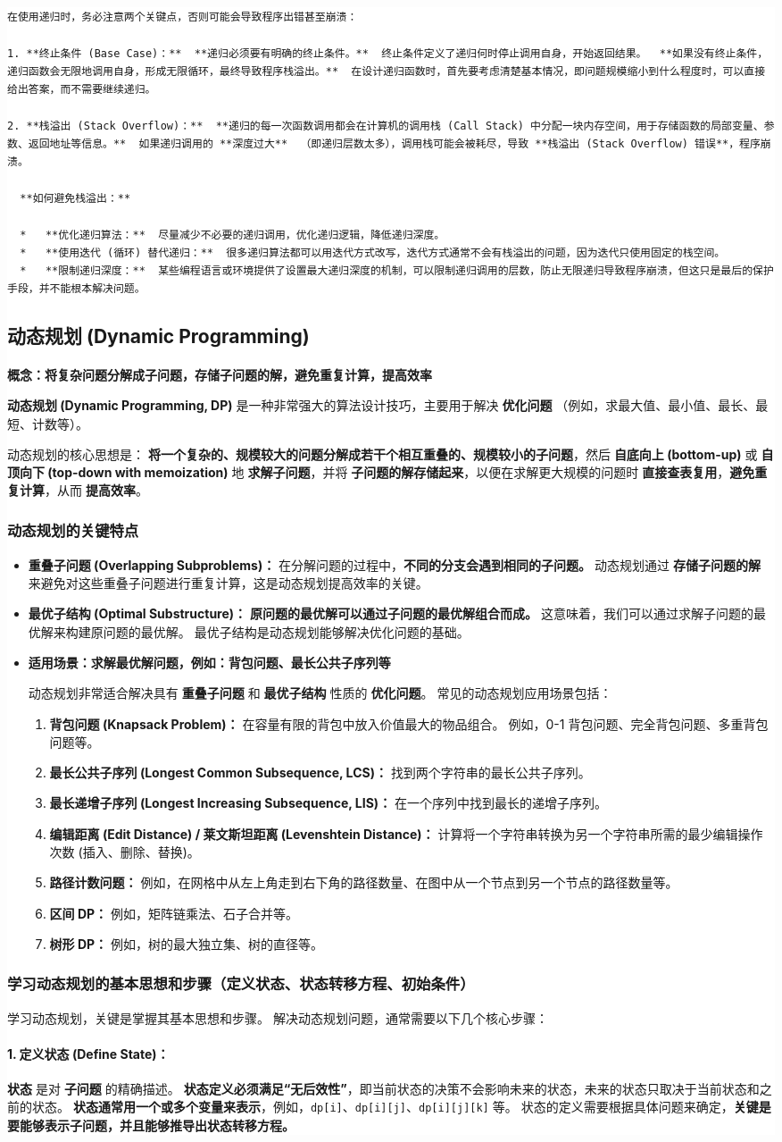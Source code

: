     在使用递归时，务必注意两个关键点，否则可能会导致程序出错甚至崩溃：

    1. **终止条件 (Base Case)：**  **递归必须要有明确的终止条件。**  终止条件定义了递归何时停止调用自身，开始返回结果。  **如果没有终止条件，递归函数会无限地调用自身，形成无限循环，最终导致程序栈溢出。**  在设计递归函数时，首先要考虑清楚基本情况，即问题规模缩小到什么程度时，可以直接给出答案，而不需要继续递归。

    2. **栈溢出 (Stack Overflow)：**  **递归的每一次函数调用都会在计算机的调用栈 (Call Stack) 中分配一块内存空间，用于存储函数的局部变量、参数、返回地址等信息。**  如果递归调用的 **深度过大**  （即递归层数太多），调用栈可能会被耗尽，导致 **栈溢出 (Stack Overflow) 错误**，程序崩溃。
    
      **如何避免栈溢出：**
   
      *   **优化递归算法：**  尽量减少不必要的递归调用，优化递归逻辑，降低递归深度。
      *   **使用迭代 (循环) 替代递归：**  很多递归算法都可以用迭代方式改写，迭代方式通常不会有栈溢出的问题，因为迭代只使用固定的栈空间。
      *   **限制递归深度：**  某些编程语言或环境提供了设置最大递归深度的机制，可以限制递归调用的层数，防止无限递归导致程序崩溃，但这只是最后的保护手段，并不能根本解决问题。

## 动态规划 (Dynamic Programming)

**概念：将复杂问题分解成子问题，存储子问题的解，避免重复计算，提高效率**

**动态规划 (Dynamic Programming, DP)**  是一种非常强大的算法设计技巧，主要用于解决 **优化问题**  （例如，求最大值、最小值、最长、最短、计数等）。 

动态规划的核心思想是： **将一个复杂的、规模较大的问题分解成若干个相互重叠的、规模较小的子问题**，然后 **自底向上 (bottom-up)**  或 **自顶向下 (top-down with memoization)**  地 **求解子问题**，并将 **子问题的解存储起来**，以便在求解更大规模的问题时 **直接查表复用**，**避免重复计算**，从而 **提高效率**。

### 动态规划的关键特点

*   **重叠子问题 (Overlapping Subproblems)：**  在分解问题的过程中，**不同的分支会遇到相同的子问题。**  动态规划通过 **存储子问题的解**  来避免对这些重叠子问题进行重复计算，这是动态规划提高效率的关键。
*   **最优子结构 (Optimal Substructure)：**  **原问题的最优解可以通过子问题的最优解组合而成。**  这意味着，我们可以通过求解子问题的最优解来构建原问题的最优解。  最优子结构是动态规划能够解决优化问题的基础。

* **适用场景：求解最优解问题，例如：背包问题、最长公共子序列等**

  动态规划非常适合解决具有 **重叠子问题**  和 **最优子结构**  性质的 **优化问题**。  常见的动态规划应用场景包括：

  1. **背包问题 (Knapsack Problem)：**  在容量有限的背包中放入价值最大的物品组合。  例如，0-1 背包问题、完全背包问题、多重背包问题等。

  2. **最长公共子序列 (Longest Common Subsequence, LCS)：**  找到两个字符串的最长公共子序列。

  3.  **最长递增子序列 (Longest Increasing Subsequence, LIS)：**  在一个序列中找到最长的递增子序列。

  4.  **编辑距离 (Edit Distance) / 莱文斯坦距离 (Levenshtein Distance)：**  计算将一个字符串转换为另一个字符串所需的最少编辑操作次数 (插入、删除、替换)。

  5.  **路径计数问题：**  例如，在网格中从左上角走到右下角的路径数量、在图中从一个节点到另一个节点的路径数量等。

  6.  **区间 DP：**  例如，矩阵链乘法、石子合并等。

  7.  **树形 DP：**  例如，树的最大独立集、树的直径等。


### 学习动态规划的基本思想和步骤（定义状态、状态转移方程、初始条件）

学习动态规划，关键是掌握其基本思想和步骤。  解决动态规划问题，通常需要以下几个核心步骤：

#### 1. 定义状态 (Define State)：

**状态**  是对 **子问题**  的精确描述。  **状态定义必须满足“无后效性”**，即当前状态的决策不会影响未来的状态，未来的状态只取决于当前状态和之前的状态。  **状态通常用一个或多个变量来表示**，例如，`dp[i]`、`dp[i][j]`、`dp[i][j][k]`  等。  状态的定义需要根据具体问题来确定，**关键是要能够表示子问题，并且能够推导出状态转移方程。**
